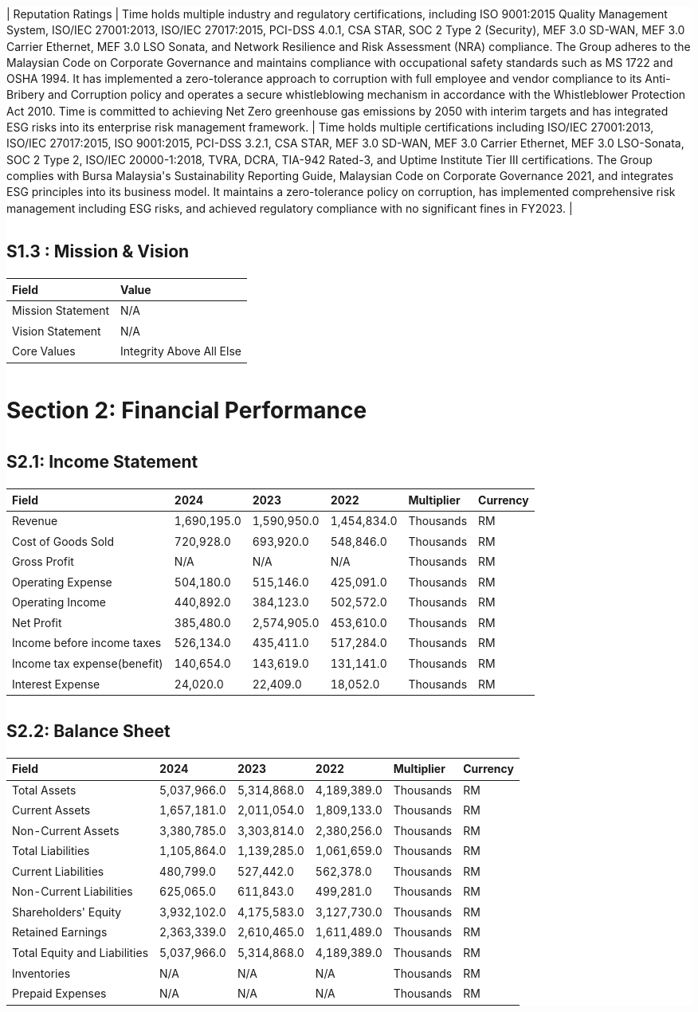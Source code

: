 | Reputation Ratings | Time holds multiple industry and regulatory certifications, including ISO 9001:2015 Quality Management System, ISO/IEC 27001:2013, ISO/IEC 27017:2015, PCI-DSS 4.0.1, CSA STAR, SOC 2 Type 2 (Security), MEF 3.0 SD-WAN, MEF 3.0 Carrier Ethernet, MEF 3.0 LSO Sonata, and Network Resilience and Risk Assessment (NRA) compliance. The Group adheres to the Malaysian Code on Corporate Governance and maintains compliance with occupational safety standards such as MS 1722 and OSHA 1994. It has implemented a zero-tolerance approach to corruption with full employee and vendor compliance to its Anti-Bribery and Corruption policy and operates a secure whistleblowing mechanism in accordance with the Whistleblower Protection Act 2010. Time is committed to achieving Net Zero greenhouse gas emissions by 2050 with interim targets and has integrated ESG risks into its enterprise risk management framework. | Time holds multiple certifications including ISO/IEC 27001:2013, ISO/IEC 27017:2015, ISO 9001:2015, PCI-DSS 3.2.1, CSA STAR, MEF 3.0 SD-WAN, MEF 3.0 Carrier Ethernet, MEF 3.0 LSO-Sonata, SOC 2 Type 2, ISO/IEC 20000-1:2018, TVRA, DCRA, TIA-942 Rated-3, and Uptime Institute Tier III certifications. The Group complies with Bursa Malaysia's Sustainability Reporting Guide, Malaysian Code on Corporate Governance 2021, and integrates ESG principles into its business model. It maintains a zero-tolerance policy on corruption, has implemented comprehensive risk management including ESG risks, and achieved regulatory compliance with no significant fines in FY2023. |


## S1.3 : Mission & Vision

| Field | Value |
| :---- | :---- |
| Mission Statement | N/A |
| Vision Statement | N/A |
| Core Values | Integrity Above All Else |


# Section 2: Financial Performance

## S2.1: Income Statement

| Field | 2024 | 2023 | 2022 | Multiplier | Currency |
| :---- | :---- | :---- | :---- | :---- | :---- |
| Revenue | 1,690,195.0 | 1,590,950.0 | 1,454,834.0 | Thousands | RM |
| Cost of Goods Sold | 720,928.0 | 693,920.0 | 548,846.0 | Thousands | RM |
| Gross Profit | N/A | N/A | N/A | Thousands | RM |
| Operating Expense | 504,180.0 | 515,146.0 | 425,091.0 | Thousands | RM |
| Operating Income | 440,892.0 | 384,123.0 | 502,572.0 | Thousands | RM |
| Net Profit | 385,480.0 | 2,574,905.0 | 453,610.0 | Thousands | RM |
| Income before income taxes | 526,134.0 | 435,411.0 | 517,284.0 | Thousands | RM |
| Income tax expense(benefit) | 140,654.0 | 143,619.0 | 131,141.0 | Thousands | RM |
| Interest Expense | 24,020.0 | 22,409.0 | 18,052.0 | Thousands | RM |


## S2.2: Balance Sheet

| Field | 2024 | 2023 | 2022 | Multiplier | Currency |
| :---- | :---- | :---- | :---- | :---- | :---- |
| Total Assets | 5,037,966.0 | 5,314,868.0 | 4,189,389.0 | Thousands | RM |
| Current Assets | 1,657,181.0 | 2,011,054.0 | 1,809,133.0 | Thousands | RM |
| Non-Current Assets | 3,380,785.0 | 3,303,814.0 | 2,380,256.0 | Thousands | RM |
| Total Liabilities | 1,105,864.0 | 1,139,285.0 | 1,061,659.0 | Thousands | RM |
| Current Liabilities | 480,799.0 | 527,442.0 | 562,378.0 | Thousands | RM |
| Non-Current Liabilities | 625,065.0 | 611,843.0 | 499,281.0 | Thousands | RM |
| Shareholders' Equity | 3,932,102.0 | 4,175,583.0 | 3,127,730.0 | Thousands | RM |
| Retained Earnings | 2,363,339.0 | 2,610,465.0 | 1,611,489.0 | Thousands | RM |
| Total Equity and Liabilities | 5,037,966.0 | 5,314,868.0 | 4,189,389.0 | Thousands | RM |
| Inventories | N/A | N/A | N/A | Thousands | RM |
| Prepaid Expenses | N/A | N/A | N/A | Thousands | RM |
